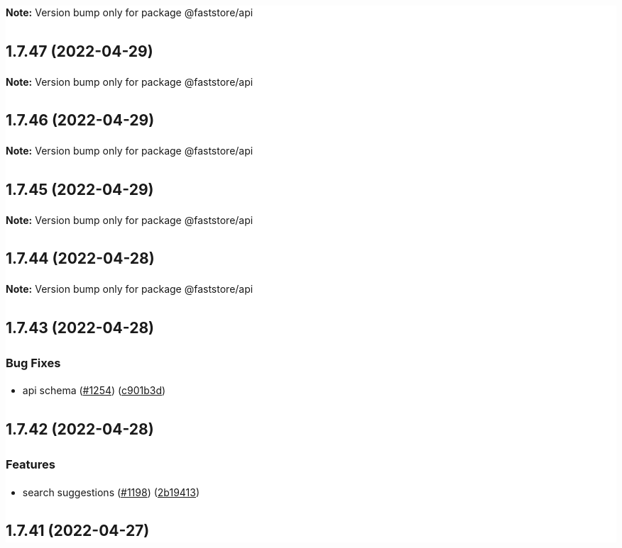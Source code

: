 **Note:** Version bump only for package @faststore/api





## 1.7.47 (2022-04-29)

**Note:** Version bump only for package @faststore/api





## 1.7.46 (2022-04-29)

**Note:** Version bump only for package @faststore/api





## 1.7.45 (2022-04-29)

**Note:** Version bump only for package @faststore/api





## 1.7.44 (2022-04-28)

**Note:** Version bump only for package @faststore/api





## 1.7.43 (2022-04-28)


### Bug Fixes

* api schema ([#1254](https://github.com/vtex/faststore/issues/1254)) ([c901b3d](https://github.com/vtex/faststore/commit/c901b3db8e002558e14101339c817ca87db8f949))





## 1.7.42 (2022-04-28)


### Features

* search suggestions ([#1198](https://github.com/vtex/faststore/issues/1198)) ([2b19413](https://github.com/vtex/faststore/commit/2b19413dd11249e4d967ac1c4c1aabdc3a8ec1bf))





## 1.7.41 (2022-04-27)
